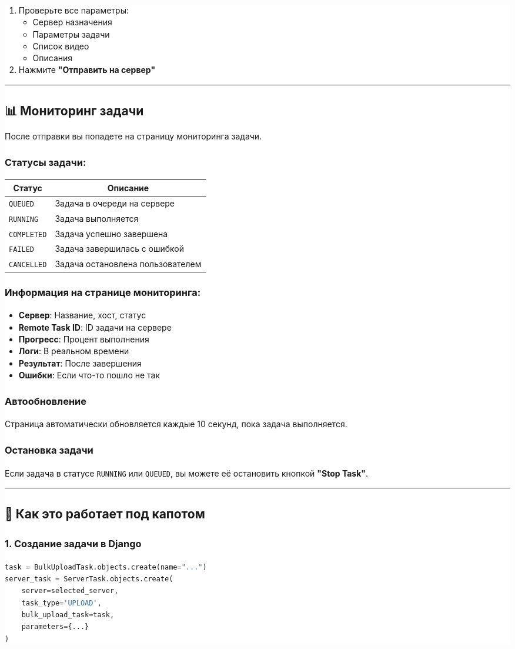 1. Проверьте все параметры:
   - Сервер назначения
   - Параметры задачи
   - Список видео
   - Описания
2. Нажмите **"Отправить на сервер"**

---

## 📊 Мониторинг задачи

После отправки вы попадете на страницу мониторинга задачи.

### Статусы задачи:

| Статус | Описание |
|--------|----------|
| `QUEUED` | Задача в очереди на сервере |
| `RUNNING` | Задача выполняется |
| `COMPLETED` | Задача успешно завершена |
| `FAILED` | Задача завершилась с ошибкой |
| `CANCELLED` | Задача остановлена пользователем |

### Информация на странице мониторинга:

- **Сервер**: Название, хост, статус
- **Remote Task ID**: ID задачи на сервере
- **Прогресс**: Процент выполнения
- **Логи**: В реальном времени
- **Результат**: После завершения
- **Ошибки**: Если что-то пошло не так

### Автообновление

Страница автоматически обновляется каждые 10 секунд, пока задача выполняется.

### Остановка задачи

Если задача в статусе `RUNNING` или `QUEUED`, вы можете её остановить кнопкой **"Stop Task"**.

---

## 🔄 Как это работает под капотом

### 1. Создание задачи в Django

```python
task = BulkUploadTask.objects.create(name="...")
server_task = ServerTask.objects.create(
    server=selected_server,
    task_type='UPLOAD',
    bulk_upload_task=task,
    parameters={...}
)
```
